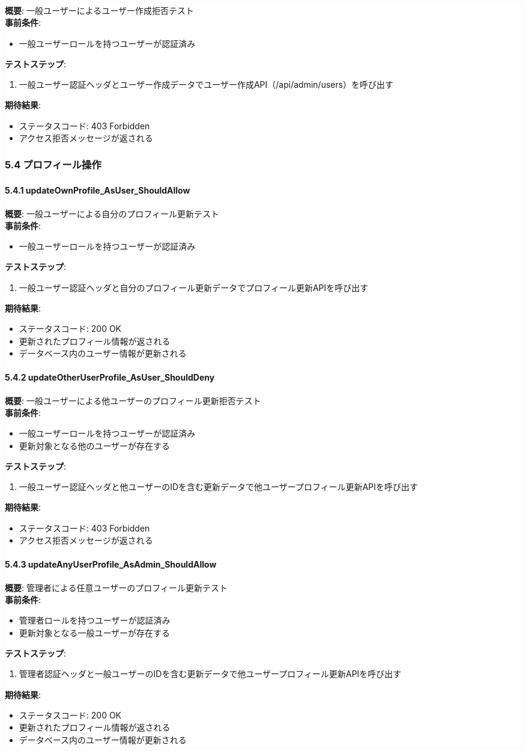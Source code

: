 **概要**: 一般ユーザーによるユーザー作成拒否テスト  
**事前条件**:
- 一般ユーザーロールを持つユーザーが認証済み

**テストステップ**:
1. 一般ユーザー認証ヘッダとユーザー作成データでユーザー作成API（/api/admin/users）を呼び出す

**期待結果**:
- ステータスコード: 403 Forbidden
- アクセス拒否メッセージが返される

### 5.4 プロフィール操作

#### 5.4.1 updateOwnProfile_AsUser_ShouldAllow

**概要**: 一般ユーザーによる自分のプロフィール更新テスト  
**事前条件**:
- 一般ユーザーロールを持つユーザーが認証済み

**テストステップ**:
1. 一般ユーザー認証ヘッダと自分のプロフィール更新データでプロフィール更新APIを呼び出す

**期待結果**:
- ステータスコード: 200 OK
- 更新されたプロフィール情報が返される
- データベース内のユーザー情報が更新される

#### 5.4.2 updateOtherUserProfile_AsUser_ShouldDeny

**概要**: 一般ユーザーによる他ユーザーのプロフィール更新拒否テスト  
**事前条件**:
- 一般ユーザーロールを持つユーザーが認証済み
- 更新対象となる他のユーザーが存在する

**テストステップ**:
1. 一般ユーザー認証ヘッダと他ユーザーのIDを含む更新データで他ユーザープロフィール更新APIを呼び出す

**期待結果**:
- ステータスコード: 403 Forbidden
- アクセス拒否メッセージが返される

#### 5.4.3 updateAnyUserProfile_AsAdmin_ShouldAllow

**概要**: 管理者による任意ユーザーのプロフィール更新テスト  
**事前条件**:
- 管理者ロールを持つユーザーが認証済み
- 更新対象となる一般ユーザーが存在する

**テストステップ**:
1. 管理者認証ヘッダと一般ユーザーのIDを含む更新データで他ユーザープロフィール更新APIを呼び出す

**期待結果**:
- ステータスコード: 200 OK
- 更新されたプロフィール情報が返される
- データベース内のユーザー情報が更新される
